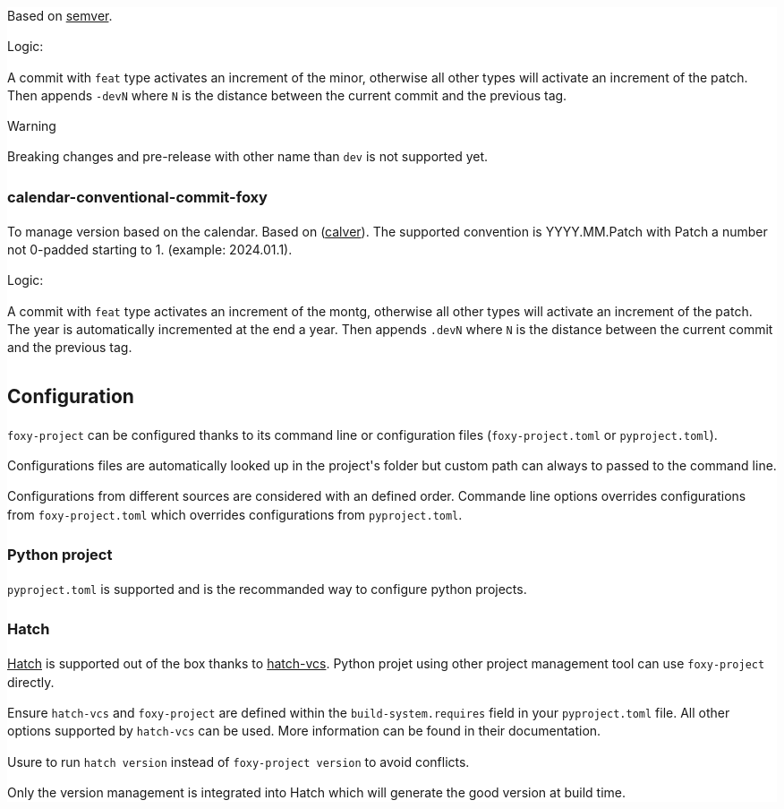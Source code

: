 Based on [semver](https://semver.org/lang/fr/).

Logic:

A commit with `feat` type activates an increment of the minor, otherwise all other types will activate an increment of the patch.
Then appends `-devN` where `N` is the distance between the current commit and the previous tag.

> [!WARNING]
> Breaking changes and pre-release with other name than `dev` is not supported yet.

### calendar-conventional-commit-foxy

To manage version based on the calendar. Based on ([calver](https://calver.org/)).
The supported convention is YYYY.MM.Patch with Patch a number not 0-padded starting to 1. (example: 2024.01.1).

Logic:

A commit with `feat` type activates an increment of the montg, otherwise all other types will activate an increment of the patch.
The year is automatically incremented at the end a year.
Then appends `.devN` where `N` is the distance between the current commit and the previous tag.

## Configuration

`foxy-project` can be configured thanks to its command line or configuration files (`foxy-project.toml` or `pyproject.toml`).

Configurations files are automatically looked up in the project's folder but custom path can always to passed to the command line.

Configurations from different sources are considered with an defined order.
Commande line options overrides configurations from `foxy-project.toml` which overrides configurations from `pyproject.toml`.

### Python project

`pyproject.toml` is supported and is the recommanded way to configure python projects.

### Hatch

[Hatch](https://github.com/pypa/hatch) is supported out of the box thanks to [hatch-vcs](https://github.com/ofek/hatch-vcs).
Python projet using other project management tool can use `foxy-project` directly.

Ensure `hatch-vcs` and `foxy-project` are defined within the `build-system.requires` field in your `pyproject.toml` file.
All other options supported by `hatch-vcs` can be used. More information can be found in their documentation.

Usure to run `hatch version` instead of `foxy-project version` to avoid conflicts.

Only the version management is integrated into Hatch which will generate the good version at build time.
